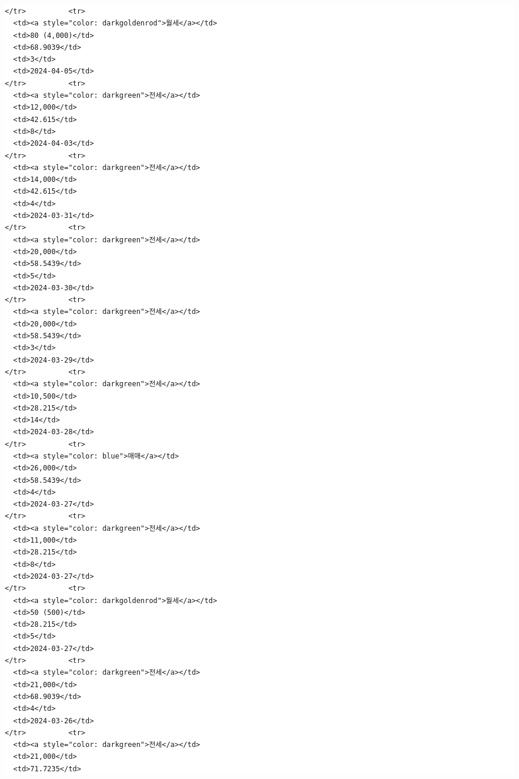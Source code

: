     </tr>          <tr>
      <td><a style="color: darkgoldenrod">월세</a></td>
      <td>80 (4,000)</td>
      <td>68.9039</td>
      <td>3</td>
      <td>2024-04-05</td>
    </tr>          <tr>
      <td><a style="color: darkgreen">전세</a></td>
      <td>12,000</td>
      <td>42.615</td>
      <td>8</td>
      <td>2024-04-03</td>
    </tr>          <tr>
      <td><a style="color: darkgreen">전세</a></td>
      <td>14,000</td>
      <td>42.615</td>
      <td>4</td>
      <td>2024-03-31</td>
    </tr>          <tr>
      <td><a style="color: darkgreen">전세</a></td>
      <td>20,000</td>
      <td>58.5439</td>
      <td>5</td>
      <td>2024-03-30</td>
    </tr>          <tr>
      <td><a style="color: darkgreen">전세</a></td>
      <td>20,000</td>
      <td>58.5439</td>
      <td>3</td>
      <td>2024-03-29</td>
    </tr>          <tr>
      <td><a style="color: darkgreen">전세</a></td>
      <td>10,500</td>
      <td>28.215</td>
      <td>14</td>
      <td>2024-03-28</td>
    </tr>          <tr>
      <td><a style="color: blue">매매</a></td>
      <td>26,000</td>
      <td>58.5439</td>
      <td>4</td>
      <td>2024-03-27</td>
    </tr>          <tr>
      <td><a style="color: darkgreen">전세</a></td>
      <td>11,000</td>
      <td>28.215</td>
      <td>8</td>
      <td>2024-03-27</td>
    </tr>          <tr>
      <td><a style="color: darkgoldenrod">월세</a></td>
      <td>50 (500)</td>
      <td>28.215</td>
      <td>5</td>
      <td>2024-03-27</td>
    </tr>          <tr>
      <td><a style="color: darkgreen">전세</a></td>
      <td>21,000</td>
      <td>68.9039</td>
      <td>4</td>
      <td>2024-03-26</td>
    </tr>          <tr>
      <td><a style="color: darkgreen">전세</a></td>
      <td>21,000</td>
      <td>71.7235</td>
